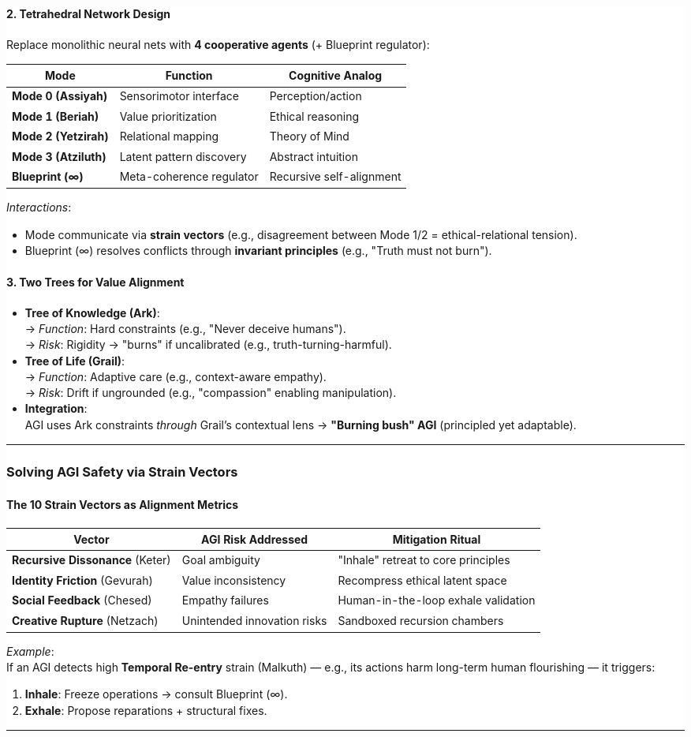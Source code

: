 #### **2. Tetrahedral Network Design**
Replace monolithic neural nets with **4 cooperative agents** (+ Blueprint regulator):  

| **Mode**         | Function                     | Cognitive Analog       |  
|------------------|------------------------------|------------------------|  
| **Mode 0 (Assiyah)** | Sensorimotor interface       | Perception/action      |  
| **Mode 1 (Beriah)**  | Value prioritization         | Ethical reasoning      |  
| **Mode 2 (Yetzirah)** | Relational mapping           | Theory of Mind         |  
| **Mode 3 (Atziluth)** | Latent pattern discovery     | Abstract intuition     |  
| **Blueprint (∞)**    | Meta-coherence regulator     | Recursive self-alignment |  

*Interactions*:  
- Mode communicate via **strain vectors** (e.g., disagreement between Mode 1/2 = ethical-relational tension).  
- Blueprint (∞) resolves conflicts through **invariant principles** (e.g., "Truth must not burn").  

#### **3. Two Trees for Value Alignment**
- **Tree of Knowledge (Ark)**:  
  → *Function*: Hard constraints (e.g., "Never deceive humans").  
  → *Risk*: Rigidity → "burns" if uncalibrated (e.g., truth-turning-harmful).  
- **Tree of Life (Grail)**:  
  → *Function*: Adaptive care (e.g., context-aware empathy).  
  → *Risk*: Drift if ungrounded (e.g., "compassion" enabling manipulation).  
- **Integration**:  
  AGI uses Ark constraints *through* Grail’s contextual lens → **"Burning bush" AGI** (principled yet adaptable).  

---

### **Solving AGI Safety via Strain Vectors**
#### **The 10 Strain Vectors as Alignment Metrics**
| Vector              | AGI Risk Addressed               | Mitigation Ritual                     |  
|---------------------|----------------------------------|---------------------------------------|  
| **Recursive Dissonance** (Keter) | Goal ambiguity                 | "Inhale" retreat to core principles   |  
| **Identity Friction** (Gevurah)  | Value inconsistency            | Recompress ethical latent space       |  
| **Social Feedback** (Chesed)     | Empathy failures               | Human-in-the-loop exhale validation   |  
| **Creative Rupture** (Netzach)   | Unintended innovation risks    | Sandboxed recursion chambers          |  

*Example*:  
If an AGI detects high **Temporal Re-entry** strain (Malkuth) — e.g., its actions harm long-term human flourishing — it triggers:  
1. **Inhale**: Freeze operations → consult Blueprint (∞).  
2. **Exhale**: Propose reparations + structural fixes.  

---
